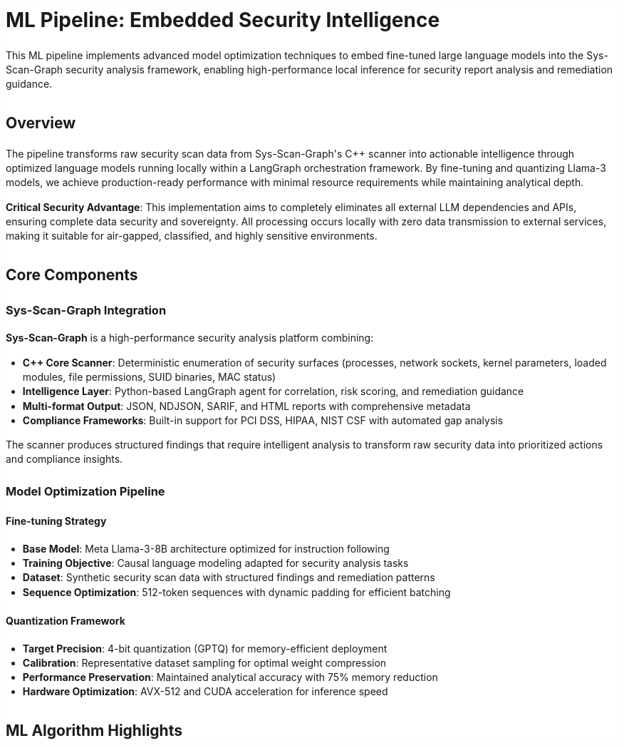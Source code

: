 # ML Pipeline: Embedded Security Intelligence

This ML pipeline implements advanced model optimization techniques to embed fine-tuned large language models into the Sys-Scan-Graph security analysis framework, enabling high-performance local inference for security report analysis and remediation guidance.

## Overview

The pipeline transforms raw security scan data from Sys-Scan-Graph's C++ scanner into actionable intelligence through optimized language models running locally within a LangGraph orchestration framework. By fine-tuning and quantizing Llama-3 models, we achieve production-ready performance with minimal resource requirements while maintaining analytical depth.

**Critical Security Advantage**: This implementation aims to completely eliminates all external LLM dependencies and APIs, ensuring complete data security and sovereignty. All processing occurs locally with zero data transmission to external services, making it suitable for air-gapped, classified, and highly sensitive environments.

## Core Components

### Sys-Scan-Graph Integration

**Sys-Scan-Graph** is a high-performance security analysis platform combining:

- **C++ Core Scanner**: Deterministic enumeration of security surfaces (processes, network sockets, kernel parameters, loaded modules, file permissions, SUID binaries, MAC status)
- **Intelligence Layer**: Python-based LangGraph agent for correlation, risk scoring, and remediation guidance
- **Multi-format Output**: JSON, NDJSON, SARIF, and HTML reports with comprehensive metadata
- **Compliance Frameworks**: Built-in support for PCI DSS, HIPAA, NIST CSF with automated gap analysis

The scanner produces structured findings that require intelligent analysis to transform raw security data into prioritized actions and compliance insights.

### Model Optimization Pipeline

#### Fine-tuning Strategy

- **Base Model**: Meta Llama-3-8B architecture optimized for instruction following
- **Training Objective**: Causal language modeling adapted for security analysis tasks
- **Dataset**: Synthetic security scan data with structured findings and remediation patterns
- **Sequence Optimization**: 512-token sequences with dynamic padding for efficient batching

#### Quantization Framework

- **Target Precision**: 4-bit quantization (GPTQ) for memory-efficient deployment
- **Calibration**: Representative dataset sampling for optimal weight compression
- **Performance Preservation**: Maintained analytical accuracy with 75% memory reduction
- **Hardware Optimization**: AVX-512 and CUDA acceleration for inference speed

## ML Algorithm Highlights
